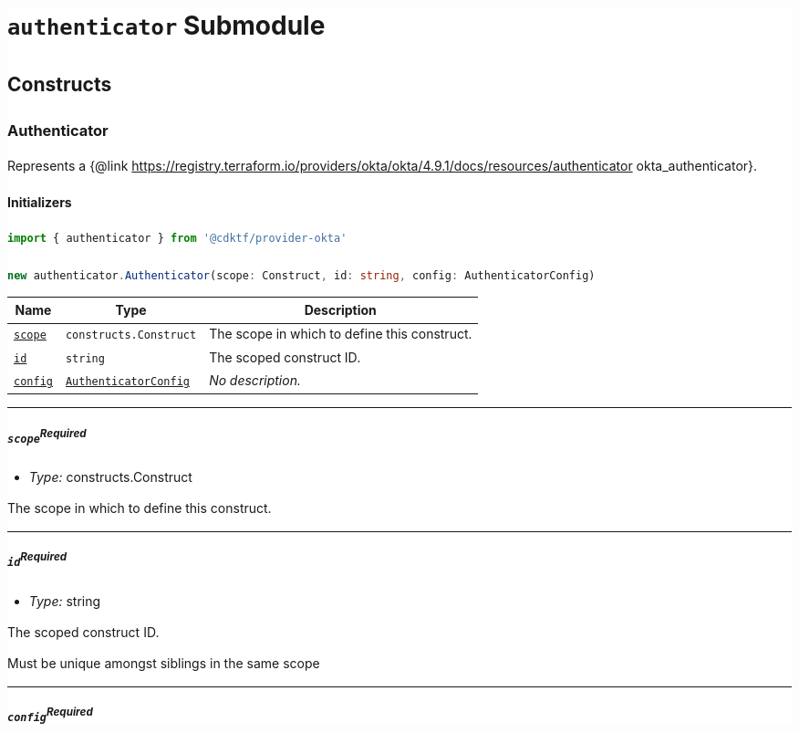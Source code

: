 # `authenticator` Submodule <a name="`authenticator` Submodule" id="@cdktf/provider-okta.authenticator"></a>

## Constructs <a name="Constructs" id="Constructs"></a>

### Authenticator <a name="Authenticator" id="@cdktf/provider-okta.authenticator.Authenticator"></a>

Represents a {@link https://registry.terraform.io/providers/okta/okta/4.9.1/docs/resources/authenticator okta_authenticator}.

#### Initializers <a name="Initializers" id="@cdktf/provider-okta.authenticator.Authenticator.Initializer"></a>

```typescript
import { authenticator } from '@cdktf/provider-okta'

new authenticator.Authenticator(scope: Construct, id: string, config: AuthenticatorConfig)
```

| **Name** | **Type** | **Description** |
| --- | --- | --- |
| <code><a href="#@cdktf/provider-okta.authenticator.Authenticator.Initializer.parameter.scope">scope</a></code> | <code>constructs.Construct</code> | The scope in which to define this construct. |
| <code><a href="#@cdktf/provider-okta.authenticator.Authenticator.Initializer.parameter.id">id</a></code> | <code>string</code> | The scoped construct ID. |
| <code><a href="#@cdktf/provider-okta.authenticator.Authenticator.Initializer.parameter.config">config</a></code> | <code><a href="#@cdktf/provider-okta.authenticator.AuthenticatorConfig">AuthenticatorConfig</a></code> | *No description.* |

---

##### `scope`<sup>Required</sup> <a name="scope" id="@cdktf/provider-okta.authenticator.Authenticator.Initializer.parameter.scope"></a>

- *Type:* constructs.Construct

The scope in which to define this construct.

---

##### `id`<sup>Required</sup> <a name="id" id="@cdktf/provider-okta.authenticator.Authenticator.Initializer.parameter.id"></a>

- *Type:* string

The scoped construct ID.

Must be unique amongst siblings in the same scope

---

##### `config`<sup>Required</sup> <a name="config" id="@cdktf/provider-okta.authenticator.Authenticator.Initializer.parameter.config"></a>

